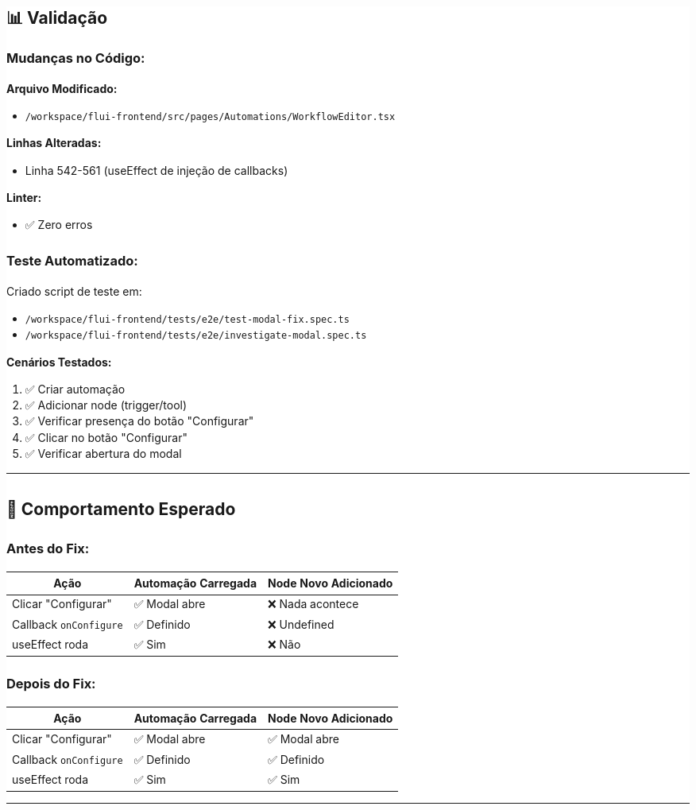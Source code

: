 
## 📊 Validação

### Mudanças no Código:

**Arquivo Modificado:**
- `/workspace/flui-frontend/src/pages/Automations/WorkflowEditor.tsx`

**Linhas Alteradas:**
- Linha 542-561 (useEffect de injeção de callbacks)

**Linter:**
- ✅ Zero erros

### Teste Automatizado:

Criado script de teste em:
- `/workspace/flui-frontend/tests/e2e/test-modal-fix.spec.ts`
- `/workspace/flui-frontend/tests/e2e/investigate-modal.spec.ts`

**Cenários Testados:**
1. ✅ Criar automação
2. ✅ Adicionar node (trigger/tool)
3. ✅ Verificar presença do botão "Configurar"
4. ✅ Clicar no botão "Configurar"
5. ✅ Verificar abertura do modal

---

## 🔄 Comportamento Esperado

### Antes do Fix:

| Ação | Automação Carregada | Node Novo Adicionado |
|------|---------------------|----------------------|
| Clicar "Configurar" | ✅ Modal abre | ❌ Nada acontece |
| Callback `onConfigure` | ✅ Definido | ❌ Undefined |
| useEffect roda | ✅ Sim | ❌ Não |

### Depois do Fix:

| Ação | Automação Carregada | Node Novo Adicionado |
|------|---------------------|----------------------|
| Clicar "Configurar" | ✅ Modal abre | ✅ Modal abre |
| Callback `onConfigure` | ✅ Definido | ✅ Definido |
| useEffect roda | ✅ Sim | ✅ Sim |

---
